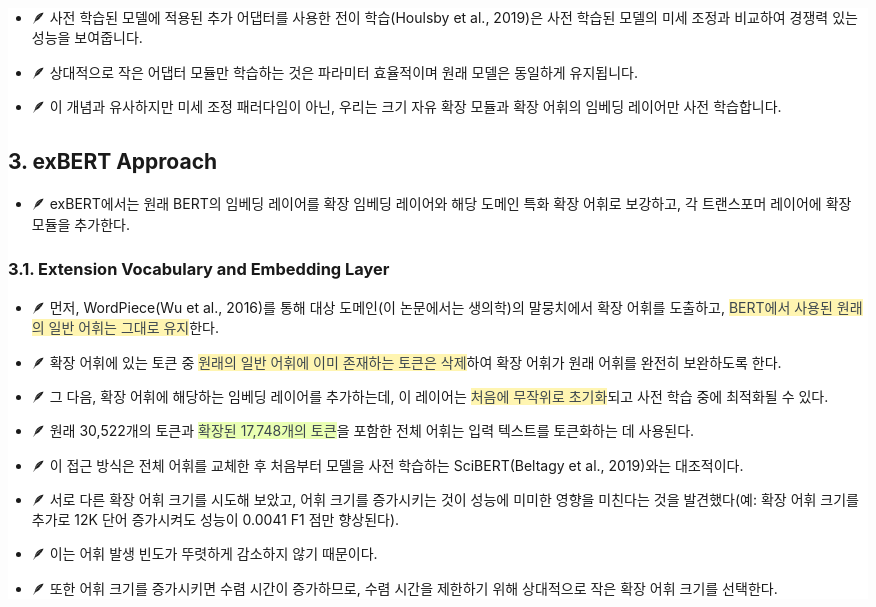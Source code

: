 - <a title="Transfer learning with extra adaptors (Houlsby et al., 2019) applied to the pre-trained model shows competitive performance compared with fine-tuning the pre-trained model." >🪶</a> 사전 학습된 모델에 적용된 추가 어댑터를 사용한 전이 학습(Houlsby et al., 2019)은 사전 학습된 모델의 미세 조정과 비교하여 경쟁력 있는 성능을 보여줍니다.

- <a title="Training only a relatively small adaptor module is parameter efficient and the origin model is kept the same." >🪶</a> 상대적으로 작은 어댑터 모듈만 학습하는 것은 파라미터 효율적이며 원래 모델은 동일하게 유지됩니다.

- <a title="Similar to this concept but not in a fine-tuning paradigm, we pre-train only the size-free extension module and the embedding layer of the extension vocabulary." >🪶</a> 이 개념과 유사하지만 미세 조정 패러다임이 아닌, 우리는 크기 자유 확장 모듈과 확장 어휘의 임베딩 레이어만 사전 학습합니다.


## 3. exBERT Approach

- <a title="For exBERT, we augment the original BERT’s embedding layer with an extension embedding layer and corresponding domain-specific extension vocabulary, and add an extension module to each transformer layer." >🪶</a> exBERT에서는 원래 BERT의 임베딩 레이어를 확장 임베딩 레이어와 해당 도메인 특화 확장 어휘로 보강하고, 각 트랜스포머 레이어에 확장 모듈을 추가한다.

### 3.1. Extension Vocabulary and Embedding Layer

- <a title="First, we derive an extension vocabulary from the target domain (biomedical for this paper) corpus via WordPiece (Wu et al., 2016), while keeping the original general vocabulary used by BERT unchanged." >🪶</a> 먼저, WordPiece(Wu et al., 2016)를 통해 대상 도메인(이 논문에서는 생의학)의 말뭉치에서 확장 어휘를 도출하고, <mark style='background: #fff5b1; color:#3b454e;'>BERT에서 사용된 원래의 일반 어휘는 그대로 유지</mark>한다.

- <a title="Any token in the extension vocabulary already present in the original general vocabulary is deleted to ensure the extension vocabulary is an absolute complement to the original vocabulary." >🪶</a> 확장 어휘에 있는 토큰 중 <mark style='background: #fff5b1; color:#3b454e;'>원래의 일반 어휘에 이미 존재하는 토큰은 삭제</mark>하여 확장 어휘가 원래 어휘를 완전히 보완하도록 한다.

- <a title="We then add a corresponding embedding layer for the extension vocabulary, which is randomly initialized at the beginning and can be optimized during pre-training." >🪶</a> 그 다음, 확장 어휘에 해당하는 임베딩 레이어를 추가하는데, 이 레이어는 <mark style='background: #fff5b1; color:#3b454e;'>처음에 무작위로 초기화</mark>되고 사전 학습 중에 최적화될 수 있다.

- <a title="The overall vocabulary, containing 30,522 (original) and 17,748 (extension) tokens, is used for tokenizing input text." >🪶</a> 원래 30,522개의 토큰과 <mark style="background: #eaffb3; color:#3b454e;">확장된 17,748개의 토큰</mark>을 포함한 전체 어휘는 입력 텍스트를 토큰화하는 데 사용된다.

- <a title="This approach contrasts from SciBERT (Beltagy et al., 2019), which replaces the entire vocabulary and then pre-trains the model from scratch." >🪶</a> 이 접근 방식은 전체 어휘를 교체한 후 처음부터 모델을 사전 학습하는 SciBERT(Beltagy et al., 2019)와는 대조적이다.

- <a title="We tried different extension vocabulary sizes and found that increasing the vocabulary size has a small impact on performance (e.g., increasing the extension vocabulary size by an additional 12K words only improve performance by 0.0041 F1 score)." >🪶</a> 서로 다른 확장 어휘 크기를 시도해 보았고, 어휘 크기를 증가시키는 것이 성능에 미미한 영향을 미친다는 것을 발견했다(예: 확장 어휘 크기를 추가로 12K 단어 증가시켜도 성능이 0.0041 F1 점만 향상된다).

- <a title="This is due to the fact that there is no clear drop off in vocabulary frequency of occurrence." >🪶</a> 이는 어휘 발생 빈도가 뚜렷하게 감소하지 않기 때문이다.

- <a title="Further, increasing vocabulary size increases time-to-convergence, so in order to bound the convergence time we choose a relatively small extension vocabulary size." >🪶</a> 또한 어휘 크기를 증가시키면 수렴 시간이 증가하므로, 수렴 시간을 제한하기 위해 상대적으로 작은 확장 어휘 크기를 선택한다.
